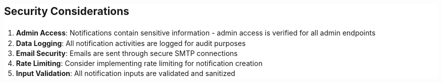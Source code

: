 ## Security Considerations

1. **Admin Access**: Notifications contain sensitive information - admin access is verified for all admin endpoints
2. **Data Logging**: All notification activities are logged for audit purposes
3. **Email Security**: Emails are sent through secure SMTP connections
4. **Rate Limiting**: Consider implementing rate limiting for notification creation
5. **Input Validation**: All notification inputs are validated and sanitized
